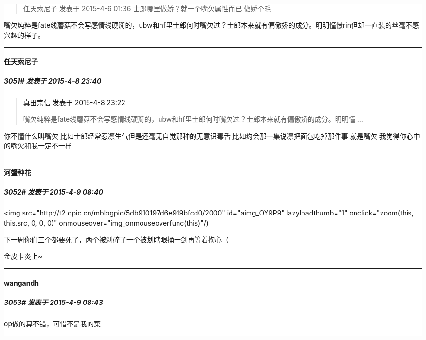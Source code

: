 

<blockquote>任天索尼子 发表于 2015-4-6 01:36
士郎哪里傲娇？就一个嘴欠属性而已 傲娇个毛</blockquote>
嘴欠纯粹是fate线蘑菇不会写感情线硬掰的，ubw和hf里士郎何时嘴欠过？士郎本来就有偏傲娇的成分。明明憧憬rin但却一直装的丝毫不感兴趣的样子。







-----

####  任天索尼子  
##### 3051#       发表于 2015-4-8 23:40



<blockquote><a href="httphttps://bbs.saraba1st.com/2b/forum.php?mod=redirect&amp;goto=findpost&amp;pid=28611458&amp;ptid=1062472" target="_blank">真田宗信 发表于 2015-4-8 23:22</a>

嘴欠纯粹是fate线蘑菇不会写感情线硬掰的，ubw和hf里士郎何时嘴欠过？士郎本来就有偏傲娇的成分。明明憧 ...</blockquote>
你不懂什么叫嘴欠 比如士郎经常惹凛生气但是还毫无自觉那种的无意识毒舌 比如约会那一集说凛把面包吃掉那件事 就是嘴欠 我觉得你心中的嘴欠和我一定不一样







-----

####  河蟹种花  
##### 3052#       发表于 2015-4-9 08:40



<img src="http://t2.qpic.cn/mblogpic/5db910197d6e919bfcd0/2000" id="aimg_OY9P9" lazyloadthumb="1" onclick="zoom(this, this.src, 0, 0, 0)" onmouseover="img_onmouseoverfunc(this)"/)


下一周你们三个都要死了，两个被剁碎了一个被划瞎眼捅一剑再等着掏心（


金皮卡炎上~







-----

####  wangandh  
##### 3053#       发表于 2015-4-9 08:43




op做的算不错，可惜不是我的菜







-----
